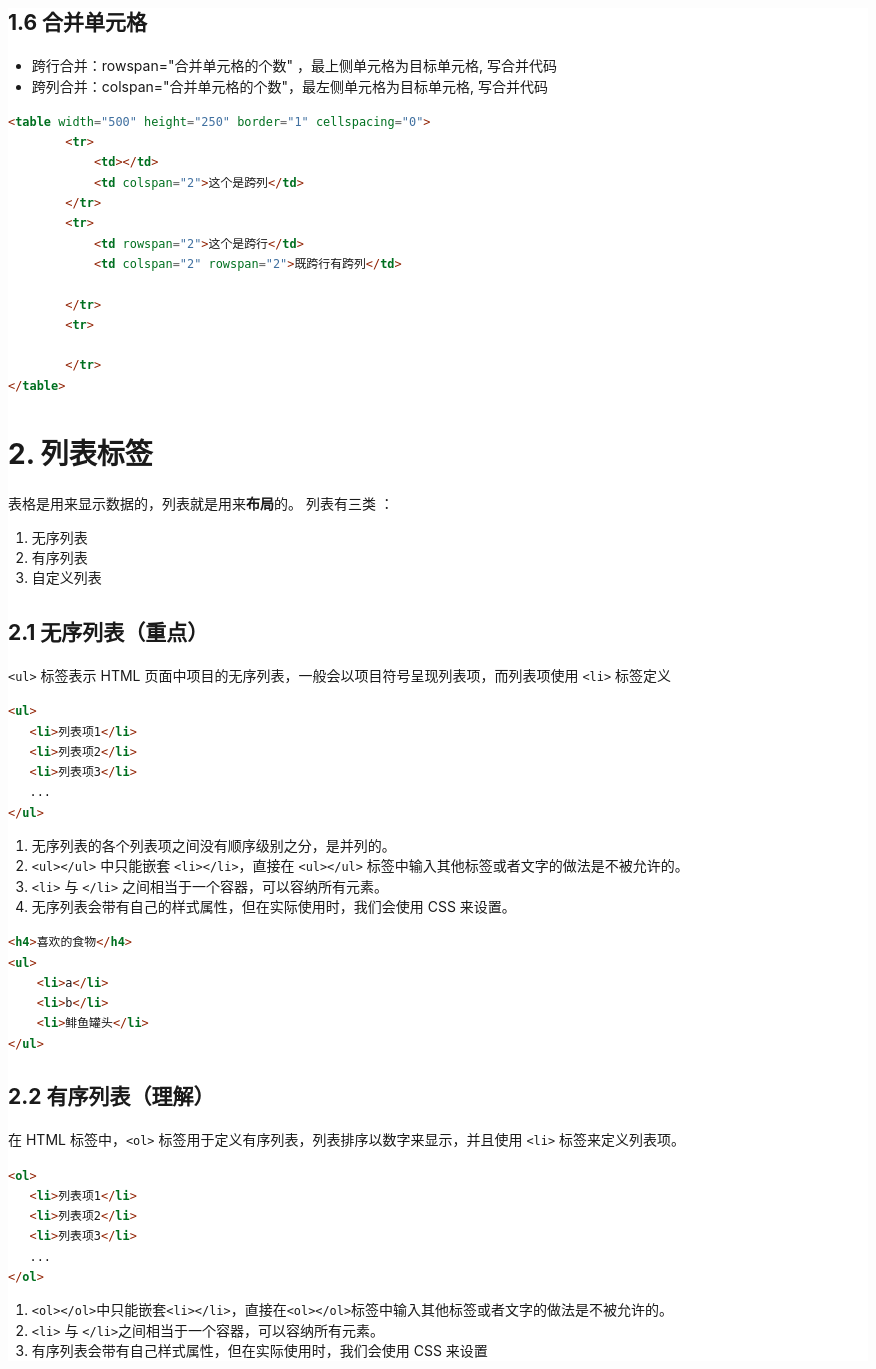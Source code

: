 ## 1.6 合并单元格 
- 跨行合并：rowspan="合并单元格的个数" ，最上侧单元格为目标单元格, 写合并代码      
- 跨列合并：colspan="合并单元格的个数"，最左侧单元格为目标单元格, 写合并代码 

```html
<table width="500" height="250" border="1" cellspacing="0">
        <tr>
            <td></td>
            <td colspan="2">这个是跨列</td>
        </tr>
        <tr>
            <td rowspan="2">这个是跨行</td>
            <td colspan="2" rowspan="2">既跨行有跨列</td>
            
        </tr>
        <tr>

        </tr> 
</table>
```   
# 2. 列表标签
表格是用来显示数据的，列表就是用来<strong>布局</strong>的。
列表有三类 ：  
1. 无序列表
2. 有序列表
3. 自定义列表
##  2.1 无序列表（重点）
`<ul>` 标签表示 HTML 页面中项目的无序列表，一般会以项目符号呈现列表项，而列表项使用 `<li>` 标签定义
```html
<ul> 
   <li>列表项1</li> 
   <li>列表项2</li> 
   <li>列表项3</li> 
   ... 
</ul> 
```
1. 无序列表的各个列表项之间没有顺序级别之分，是并列的。 
2. `<ul></ul>` 中只能嵌套 `<li></li>`，直接在 `<ul></ul>` 标签中输入其他标签或者文字的做法是不被允许的。 
3. `<li>` 与 `</li>` 之间相当于一个容器，可以容纳所有元素。 
4. 无序列表会带有自己的样式属性，但在实际使用时，我们会使用 CSS 来设置。
```html
<h4>喜欢的食物</h4>
<ul>
    <li>a</li>
    <li>b</li>
    <li>鲱鱼罐头</li>
</ul>
```
## 2.2 有序列表（理解）
在 HTML 标签中，`<ol>` 标签用于定义有序列表，列表排序以数字来显示，并且使用 `<li>` 标签来定义列表项。
```html
<ol> 
   <li>列表项1</li> 
   <li>列表项2</li> 
   <li>列表项3</li> 
   ... 
</ol> 
```
1. `<ol></ol>`中只能嵌套`<li></li>`，直接在`<ol></ol>`标签中输入其他标签或者文字的做法是不被允许的。 
2. `<li>` 与 `</li>`之间相当于一个容器，可以容纳所有元素。 
3. 有序列表会带有自己样式属性，但在实际使用时，我们会使用 CSS 来设置
